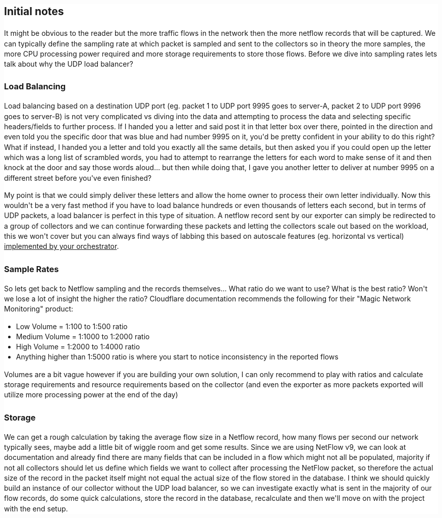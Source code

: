 ## Initial notes

It might be obvious to the reader but the more traffic flows in the network then the more netflow records that will be captured. We can typically define the sampling rate at which packet is sampled and sent to the collectors so in theory the more samples, the more CPU processing power required and more storage requirements to store those flows. Before we dive into sampling rates lets talk about why the UDP load balancer?

### Load Balancing

Load balancing based on a destination UDP port (eg. packet 1 to UDP port 9995 goes to server-A, packet 2 to UDP port 9996 goes to server-B) is not very complicated vs diving into the data and attempting to process the data and selecting specific headers/fields to further process. If I handed you a letter and said post it in that letter box over there, pointed in the direction and even told you the specific door that was blue and had number 9995 on it, you'd be pretty confident in your ability to do this right? What if instead, I handed you a letter and told you exactly all the same details, but then asked you if you could open up the letter which was a long list of scrambled words, you had to attempt to rearrange the letters for each word to make sense of it and then knock at the door and say those words aloud... but then while doing that, I gave you another letter to deliver at number 9995 on a different street before you've even finished?

My point is that we could simply deliver these letters and allow the home owner to process their own letter individually. Now this wouldn't be a very fast method if you have to load balance hundreds or even thousands of letters each second, but in terms of UDP packets, a load balancer is perfect in this type of situation. A netflow record sent by our exporter can simply be redirected to a group of collectors and we can continue forwarding these packets and letting the collectors scale out based on the workload, this we won't cover but you can always find ways of labbing this based on autoscale features (eg. horizontal vs vertical) [implemented by your orchestrator](https://kubernetes.io/docs/tasks/run-application/horizontal-pod-autoscale-walkthrough/).

### Sample Rates

So lets get back to Netflow sampling and the records themselves... What ratio do we want to use? What is the best ratio? Won't we lose a lot of insight the higher the ratio? Cloudflare documentation recommends the following for their "Magic Network Monitoring" product:

- Low Volume = 1:100 to 1:500 ratio
- Medium Volume = 1:1000 to 1:2000 ratio
- High Volume = 1:2000 to 1:4000 ratio
- Anything higher than 1:5000 ratio is where you start to notice inconsistency in the reported flows

Volumes are a bit vague however if you are building your own solution, I can only recommend to play with ratios and calculate storage requirements and resource requirements based on the collector (and even the exporter as more packets exported will utilize more processing power at the end of the day)

### Storage

We can get a rough calculation by taking the average flow size in a Netflow record, how many flows per second our network typically sees, maybe add a little bit of wiggle room and get some results. Since we are using NetFlow v9, we can look at documentation and already find there are many fields that can be included in a flow which might not all be populated, majority if not all collectors should let us define which fields we want to collect after processing the NetFlow packet, so therefore the actual size of the record in the packet itself might not equal the actual size of the flow stored in the database. I think we should quickly build an instance of our collector without the UDP load balancer, so we can investigate exactly what is sent in the majority of our flow records, do some quick calculations, store the record in the database, recalculate and then we'll move on with the project with the end setup.
